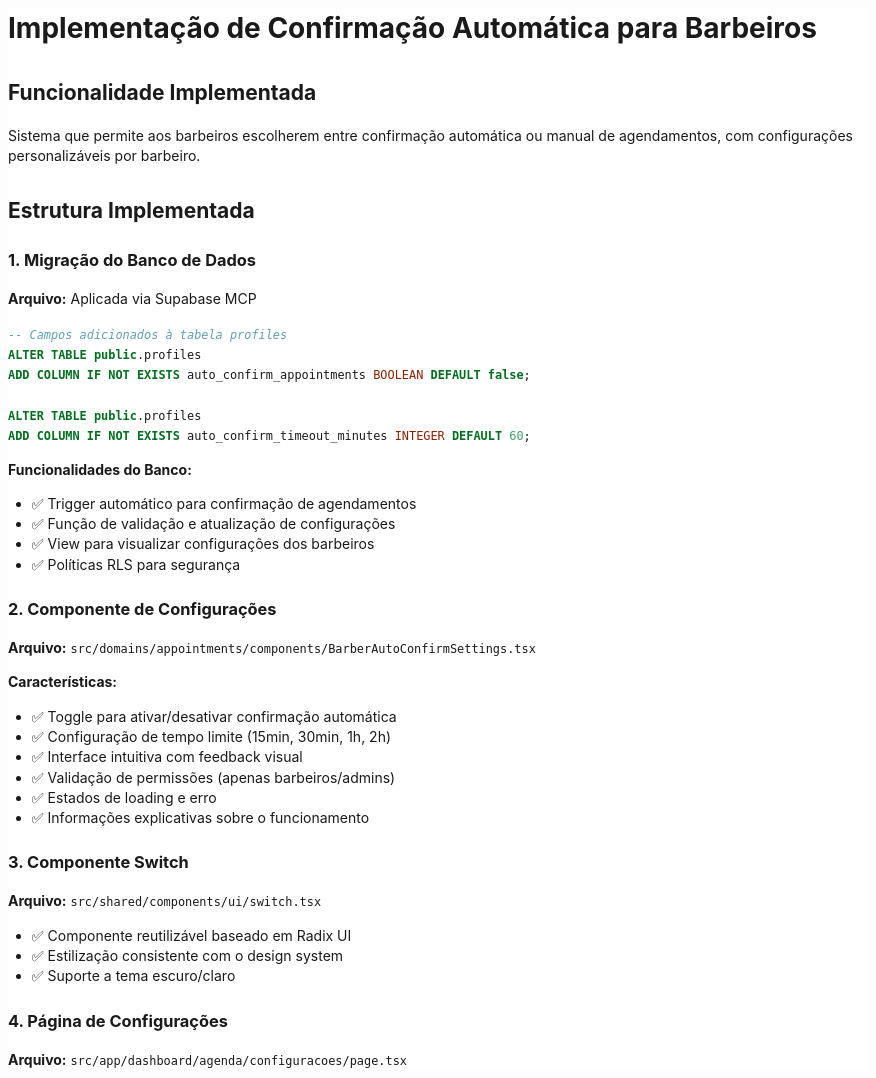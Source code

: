 # Implementação de Confirmação Automática para Barbeiros

## Funcionalidade Implementada

Sistema que permite aos barbeiros escolherem entre confirmação automática ou manual de agendamentos, com configurações personalizáveis por barbeiro.

## Estrutura Implementada

### 1. Migração do Banco de Dados

**Arquivo:** Aplicada via Supabase MCP

```sql
-- Campos adicionados à tabela profiles
ALTER TABLE public.profiles
ADD COLUMN IF NOT EXISTS auto_confirm_appointments BOOLEAN DEFAULT false;

ALTER TABLE public.profiles
ADD COLUMN IF NOT EXISTS auto_confirm_timeout_minutes INTEGER DEFAULT 60;
```

**Funcionalidades do Banco:**

- ✅ Trigger automático para confirmação de agendamentos
- ✅ Função de validação e atualização de configurações
- ✅ View para visualizar configurações dos barbeiros
- ✅ Políticas RLS para segurança

### 2. Componente de Configurações

**Arquivo:** `src/domains/appointments/components/BarberAutoConfirmSettings.tsx`

**Características:**

- ✅ Toggle para ativar/desativar confirmação automática
- ✅ Configuração de tempo limite (15min, 30min, 1h, 2h)
- ✅ Interface intuitiva com feedback visual
- ✅ Validação de permissões (apenas barbeiros/admins)
- ✅ Estados de loading e erro
- ✅ Informações explicativas sobre o funcionamento

### 3. Componente Switch

**Arquivo:** `src/shared/components/ui/switch.tsx`

- ✅ Componente reutilizável baseado em Radix UI
- ✅ Estilização consistente com o design system
- ✅ Suporte a tema escuro/claro

### 4. Página de Configurações

**Arquivo:** `src/app/dashboard/agenda/configuracoes/page.tsx`
